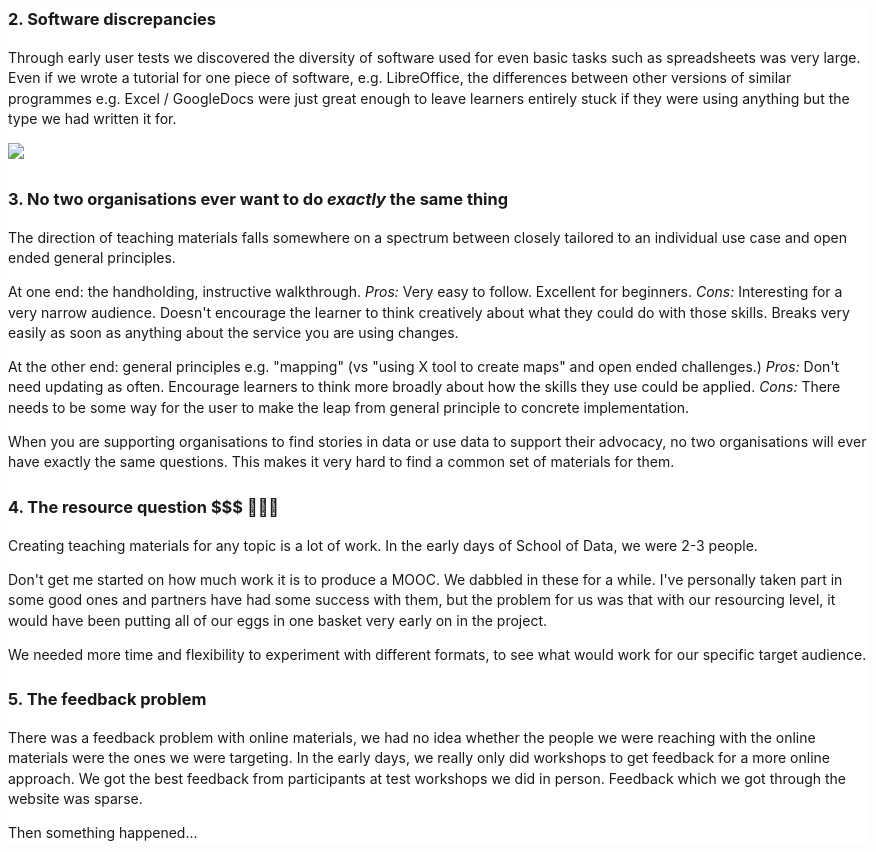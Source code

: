 ### 2. Software discrepancies 

Through early user tests we discovered the diversity of software used for even basic tasks such as spreadsheets was very large. Even if we wrote a tutorial for one piece of software, e.g. LibreOffice, the differences between other versions of similar programmes e.g. Excel / GoogleDocs were just great enough to leave learners entirely stuck if they were using anything but the type we had written it for. 

![](http://techtohuman.s3.amazonaws.com/images/laura.jpg)

### 3. No two organisations ever want to do *exactly* the same thing  

The direction of teaching materials falls somewhere on a spectrum between closely tailored to an individual use case and open ended general principles. 

At one end: the handholding, instructive walkthrough. 
*Pros:* Very easy to follow. Excellent for beginners. 
*Cons:* Interesting for a very narrow audience. Doesn't encourage the learner to think creatively about what they could do with those skills. Breaks very easily as soon as anything about the service you are using changes. 

At the other end: general principles e.g. "mapping" (vs "using X tool to create maps" and open ended challenges.) 
*Pros:* Don't need updating as often. Encourage learners to think more broadly about how the skills they use could be applied. 
*Cons:* There needs to be some way for the user to make the leap from general principle to concrete implementation.  

When you are supporting organisations to find stories in data or use data to support their advocacy, no two organisations will ever have exactly the same questions. This makes it very hard to find a common set of materials for them. 

### 4. The resource question $$$ 💪💪💪

Creating teaching materials for any topic is a lot of work. In the early days of School of Data, we were 2-3 people. 

Don't get me started on how much work it is to produce a MOOC. We dabbled in these for a while. I've personally taken part in some good ones and partners have had some success with them, but the problem for us was that with our resourcing level, it would have been putting all of our eggs in one basket very early on in the project. 

We needed more time and flexibility to experiment with different formats, to see what would work for our specific target audience. 

### 5. The feedback problem

There was a feedback problem with online materials, we had no idea whether the people we were reaching with the online materials were the ones we were targeting. In the early days, we really only did workshops to get feedback for a more online approach. We got the best feedback from participants at test workshops we did in person. Feedback which we got through the website was sparse.  

Then something happened... 

